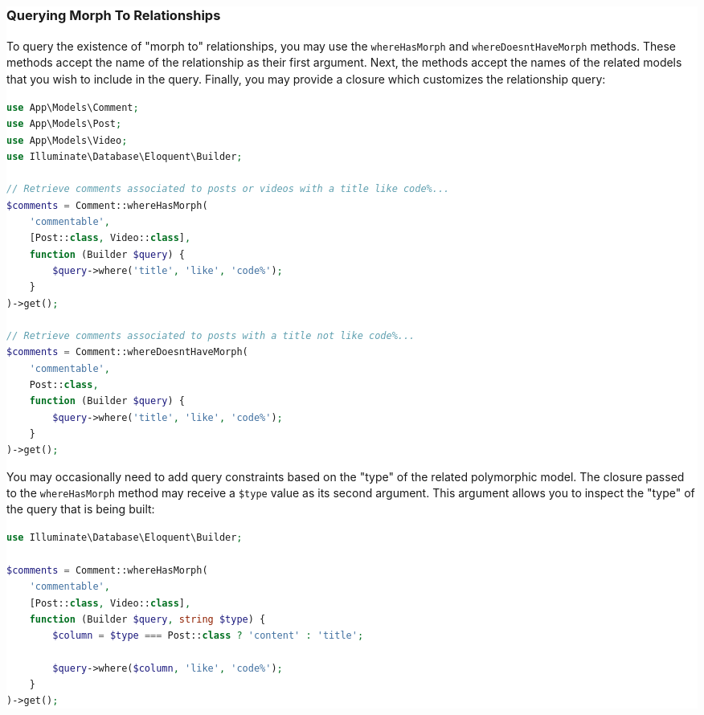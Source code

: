 <a name="querying-morph-to-relationships"></a>

### Querying Morph To Relationships

To query the existence of "morph to" relationships, you may use the `whereHasMorph` and `whereDoesntHaveMorph` methods. These methods accept the name of the relationship as their first argument. Next, the methods accept the names of the related models that you wish to include in the query. Finally, you may provide a closure which customizes the relationship query:

```php
use App\Models\Comment;
use App\Models\Post;
use App\Models\Video;
use Illuminate\Database\Eloquent\Builder;

// Retrieve comments associated to posts or videos with a title like code%...
$comments = Comment::whereHasMorph(
    'commentable',
    [Post::class, Video::class],
    function (Builder $query) {
        $query->where('title', 'like', 'code%');
    }
)->get();

// Retrieve comments associated to posts with a title not like code%...
$comments = Comment::whereDoesntHaveMorph(
    'commentable',
    Post::class,
    function (Builder $query) {
        $query->where('title', 'like', 'code%');
    }
)->get();
```

You may occasionally need to add query constraints based on the "type" of the related polymorphic model. The closure passed to the `whereHasMorph` method may receive a `$type` value as its second argument. This argument allows you to inspect the "type" of the query that is being built:

```php
use Illuminate\Database\Eloquent\Builder;

$comments = Comment::whereHasMorph(
    'commentable',
    [Post::class, Video::class],
    function (Builder $query, string $type) {
        $column = $type === Post::class ? 'content' : 'title';

        $query->where($column, 'like', 'code%');
    }
)->get();
```

<a name="querying-all-morph-to-related-models"></a>
